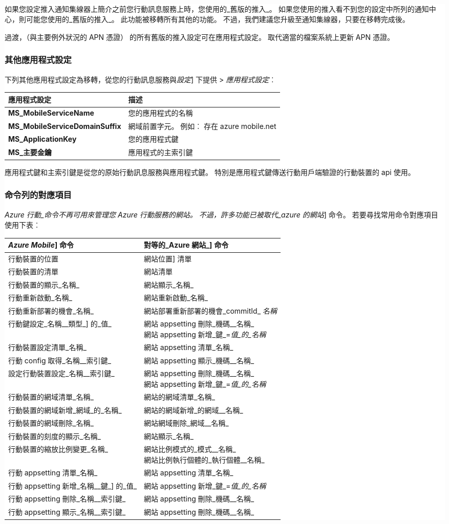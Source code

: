 如果您設定推入通知集線器上簡介之前您行動訊息服務上時，您使用的_舊版的推入_。  如果您使用的推入看不到您的設定中所列的通知中心，則可能您使用的_舊版的推入_。  此功能被移轉所有其他的功能。  不過，我們建議您升級至通知集線器，只要在移轉完成後。

過渡，（與主要例外狀況的 APN 憑證） 的所有舊版的推入設定可在應用程式設定。  取代適當的檔案系統上更新 APN 憑證。

### <a name="app-settings"></a>其他應用程式設定

下列其他應用程式設定為移轉，從您的行動訊息服務與*設定*] 下提供 > *應用程式設定*︰

| 應用程式設定              | 描述                             |
| :------------------------------- | :-------------------------------------- |
| **MS\_MobileServiceName**         | 您的應用程式的名稱                    |
| **MS\_MobileServiceDomainSuffix** | 網域前置字元。 例如︰ 存在 azure mobile.net |
| **MS\_ApplicationKey**            | 您的應用程式鍵                    |
| **MS\_主要金鑰**                 | 應用程式的主索引鍵                     |

應用程式鍵和主索引鍵是從您的原始行動訊息服務與應用程式鍵。  特別是應用程式鍵傳送行動用戶端驗證的行動裝置的 api 使用。

### <a name="cliequivalents"></a>命令列的對應項目

_Azure 行動_命令不再可用來管理您 Azure 行動服務的網站。  不過，許多功能已被取代_azure 的網站_] 命令。  若要尋找常用命令對應項目使用下表︰

| _Azure Mobile_] 命令                     | 對等的_Azure 網站_] 命令            |
| :----------------------------------------- | :----------------------------------------- |
| 行動裝置的位置                           | 網站位置] 清單                         |
| 行動裝置的清單                                | 網站清單                                  |
| 行動裝置的顯示_名稱_                         | 網站顯示_名稱_                           |
| 行動重新啟動_名稱_                      | 網站重新啟動_名稱_                        |
| 行動重新部署的機會_名稱_                     | 網站部署重新部署的機會_commitId_ _名稱_ |
| 行動鍵設定_名稱__類型_] 的_值_       | 網站 appsetting 刪除_機碼__名稱_ <br/> 網站 appsetting 新增_鍵_=_值_的_名稱_ |
| 行動裝置設定清單_名稱_                  | 網站 appsetting 清單_名稱_                |
| 行動 config 取得_名稱__索引鍵_             | 網站 appsetting 顯示_機碼__名稱_          |
| 設定行動裝置設定_名稱__索引鍵_             | 網站 appsetting 刪除_機碼__名稱_ <br/> 網站 appsetting 新增_鍵_=_值_的_名稱_ |
| 行動裝置的網域清單_名稱_                  | 網站的網域清單_名稱_                    |
| 行動裝置的網域新增_網域_的_名稱_          | 網站的網域新增_的網域__名稱_            |
| 行動裝置的網域刪除_名稱_                | 網站網域刪除_網域__名稱_         |
| 行動裝置的刻度的顯示_名稱_                   | 網站顯示_名稱_                           |
| 行動裝置的縮放比例變更_名稱_                 | 網站比例模式的_模式__名稱_ <br /> 網站比例執行個體的_執行個體__名稱_ |
| 行動 appsetting 清單_名稱_              | 網站 appsetting 清單_名稱_                |
| 行動 appsetting 新增_名稱__鍵_] 的_值_ | 網站 appsetting 新增_鍵_=_值_的_名稱_   |
| 行動 appsetting 刪除_名稱__索引鍵_      | 網站 appsetting 刪除_機碼__名稱_        |
| 行動 appsetting 顯示_名稱__索引鍵_        | 網站 appsetting 刪除_機碼__名稱_        |
